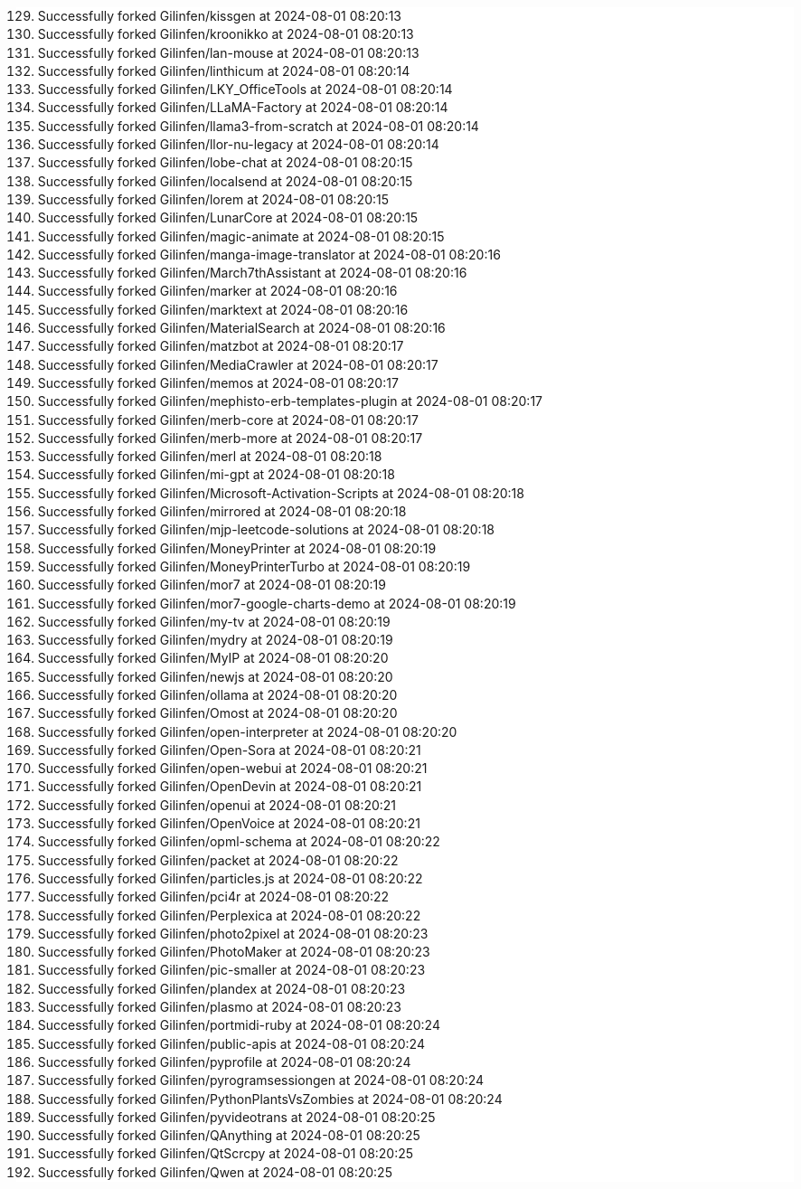 129. Successfully forked Gilinfen/kissgen at 2024-08-01 08:20:13
130. Successfully forked Gilinfen/kroonikko at 2024-08-01 08:20:13
131. Successfully forked Gilinfen/lan-mouse at 2024-08-01 08:20:13
132. Successfully forked Gilinfen/linthicum at 2024-08-01 08:20:14
133. Successfully forked Gilinfen/LKY_OfficeTools at 2024-08-01 08:20:14
134. Successfully forked Gilinfen/LLaMA-Factory at 2024-08-01 08:20:14
135. Successfully forked Gilinfen/llama3-from-scratch at 2024-08-01 08:20:14
136. Successfully forked Gilinfen/llor-nu-legacy at 2024-08-01 08:20:14
137. Successfully forked Gilinfen/lobe-chat at 2024-08-01 08:20:15
138. Successfully forked Gilinfen/localsend at 2024-08-01 08:20:15
139. Successfully forked Gilinfen/lorem at 2024-08-01 08:20:15
140. Successfully forked Gilinfen/LunarCore at 2024-08-01 08:20:15
141. Successfully forked Gilinfen/magic-animate at 2024-08-01 08:20:15
142. Successfully forked Gilinfen/manga-image-translator at 2024-08-01 08:20:16
143. Successfully forked Gilinfen/March7thAssistant at 2024-08-01 08:20:16
144. Successfully forked Gilinfen/marker at 2024-08-01 08:20:16
145. Successfully forked Gilinfen/marktext at 2024-08-01 08:20:16
146. Successfully forked Gilinfen/MaterialSearch at 2024-08-01 08:20:16
147. Successfully forked Gilinfen/matzbot at 2024-08-01 08:20:17
148. Successfully forked Gilinfen/MediaCrawler at 2024-08-01 08:20:17
149. Successfully forked Gilinfen/memos at 2024-08-01 08:20:17
150. Successfully forked Gilinfen/mephisto-erb-templates-plugin at 2024-08-01 08:20:17
151. Successfully forked Gilinfen/merb-core at 2024-08-01 08:20:17
152. Successfully forked Gilinfen/merb-more at 2024-08-01 08:20:17
153. Successfully forked Gilinfen/merl at 2024-08-01 08:20:18
154. Successfully forked Gilinfen/mi-gpt at 2024-08-01 08:20:18
155. Successfully forked Gilinfen/Microsoft-Activation-Scripts at 2024-08-01 08:20:18
156. Successfully forked Gilinfen/mirrored at 2024-08-01 08:20:18
157. Successfully forked Gilinfen/mjp-leetcode-solutions at 2024-08-01 08:20:18
158. Successfully forked Gilinfen/MoneyPrinter at 2024-08-01 08:20:19
159. Successfully forked Gilinfen/MoneyPrinterTurbo at 2024-08-01 08:20:19
160. Successfully forked Gilinfen/mor7 at 2024-08-01 08:20:19
161. Successfully forked Gilinfen/mor7-google-charts-demo at 2024-08-01 08:20:19
162. Successfully forked Gilinfen/my-tv at 2024-08-01 08:20:19
163. Successfully forked Gilinfen/mydry at 2024-08-01 08:20:19
164. Successfully forked Gilinfen/MyIP at 2024-08-01 08:20:20
165. Successfully forked Gilinfen/newjs at 2024-08-01 08:20:20
166. Successfully forked Gilinfen/ollama at 2024-08-01 08:20:20
167. Successfully forked Gilinfen/Omost at 2024-08-01 08:20:20
168. Successfully forked Gilinfen/open-interpreter at 2024-08-01 08:20:20
169. Successfully forked Gilinfen/Open-Sora at 2024-08-01 08:20:21
170. Successfully forked Gilinfen/open-webui at 2024-08-01 08:20:21
171. Successfully forked Gilinfen/OpenDevin at 2024-08-01 08:20:21
172. Successfully forked Gilinfen/openui at 2024-08-01 08:20:21
173. Successfully forked Gilinfen/OpenVoice at 2024-08-01 08:20:21
174. Successfully forked Gilinfen/opml-schema at 2024-08-01 08:20:22
175. Successfully forked Gilinfen/packet at 2024-08-01 08:20:22
176. Successfully forked Gilinfen/particles.js at 2024-08-01 08:20:22
177. Successfully forked Gilinfen/pci4r at 2024-08-01 08:20:22
178. Successfully forked Gilinfen/Perplexica at 2024-08-01 08:20:22
179. Successfully forked Gilinfen/photo2pixel at 2024-08-01 08:20:23
180. Successfully forked Gilinfen/PhotoMaker at 2024-08-01 08:20:23
181. Successfully forked Gilinfen/pic-smaller at 2024-08-01 08:20:23
182. Successfully forked Gilinfen/plandex at 2024-08-01 08:20:23
183. Successfully forked Gilinfen/plasmo at 2024-08-01 08:20:23
184. Successfully forked Gilinfen/portmidi-ruby at 2024-08-01 08:20:24
185. Successfully forked Gilinfen/public-apis at 2024-08-01 08:20:24
186. Successfully forked Gilinfen/pyprofile at 2024-08-01 08:20:24
187. Successfully forked Gilinfen/pyrogramsessiongen at 2024-08-01 08:20:24
188. Successfully forked Gilinfen/PythonPlantsVsZombies at 2024-08-01 08:20:24
189. Successfully forked Gilinfen/pyvideotrans at 2024-08-01 08:20:25
190. Successfully forked Gilinfen/QAnything at 2024-08-01 08:20:25
191. Successfully forked Gilinfen/QtScrcpy at 2024-08-01 08:20:25
192. Successfully forked Gilinfen/Qwen at 2024-08-01 08:20:25